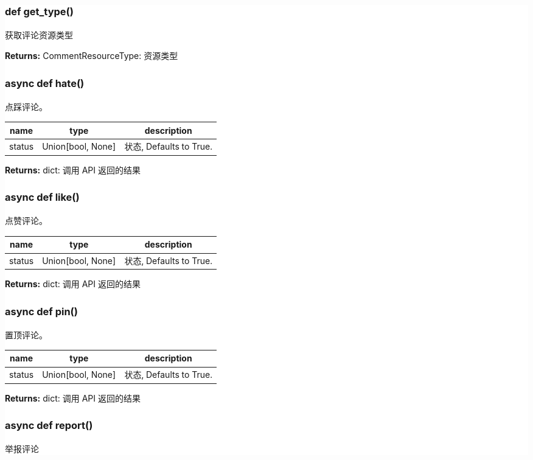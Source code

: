 ### def get_type()

获取评论资源类型



**Returns:** CommentResourceType: 资源类型




### async def hate()

点踩评论。


| name | type | description |
| - | - | - |
| status | Union[bool, None] | 状态, Defaults to True. |

**Returns:** dict: 调用 API 返回的结果




### async def like()

点赞评论。


| name | type | description |
| - | - | - |
| status | Union[bool, None] | 状态, Defaults to True. |

**Returns:** dict: 调用 API 返回的结果




### async def pin()

置顶评论。


| name | type | description |
| - | - | - |
| status | Union[bool, None] | 状态, Defaults to True. |

**Returns:** dict: 调用 API 返回的结果




### async def report()

举报评论
